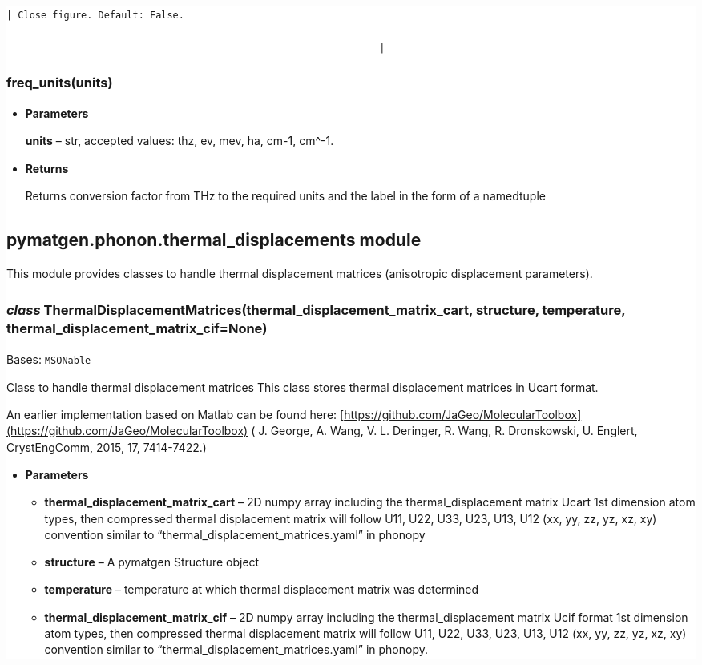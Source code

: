     | Close figure. Default: False.

                                                                     |

### freq_units(units)

* **Parameters**

    **units** – str, accepted values: thz, ev, mev, ha, cm-1, cm^-1.



* **Returns**

    Returns conversion factor from THz to the required units and the label in the form of a namedtuple


## pymatgen.phonon.thermal_displacements module

This module provides classes to handle thermal displacement matrices (anisotropic displacement parameters).


### _class_ ThermalDisplacementMatrices(thermal_displacement_matrix_cart, structure, temperature, thermal_displacement_matrix_cif=None)
Bases: `MSONable`

Class to handle thermal displacement matrices
This class stores thermal displacement matrices in Ucart format.

An earlier implementation based on Matlab can be found here:
[https://github.com/JaGeo/MolecularToolbox](https://github.com/JaGeo/MolecularToolbox)
( J. George, A. Wang, V. L. Deringer, R. Wang, R. Dronskowski, U. Englert, CrystEngComm, 2015, 17, 7414-7422.)


* **Parameters**


    * **thermal_displacement_matrix_cart** – 2D numpy array including the thermal_displacement matrix Ucart
    1st dimension atom types, then compressed thermal displacement matrix will follow
    U11, U22, U33, U23, U13, U12 (xx, yy, zz, yz, xz, xy)
    convention similar to “thermal_displacement_matrices.yaml” in phonopy


    * **structure** – A pymatgen Structure object


    * **temperature** – temperature at which thermal displacement matrix was determined


    * **thermal_displacement_matrix_cif** – 2D numpy array including the thermal_displacement matrix Ucif format
    1st dimension atom types, then compressed thermal displacement matrix will follow
    U11, U22, U33, U23, U13, U12 (xx, yy, zz, yz, xz, xy)
    convention similar to “thermal_displacement_matrices.yaml” in phonopy.
